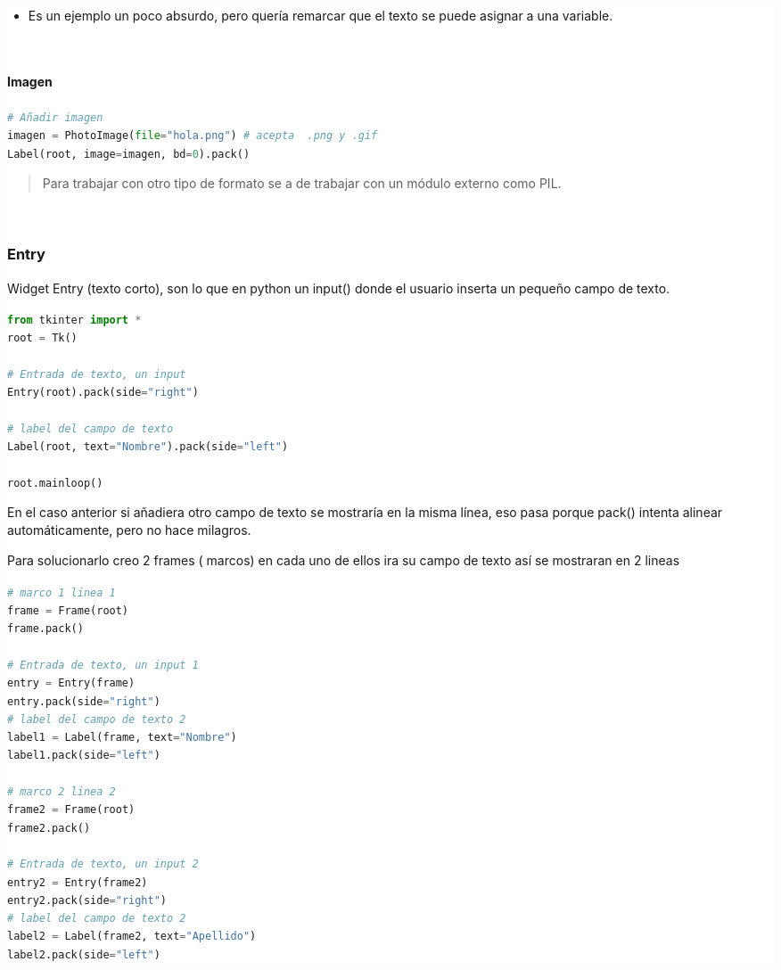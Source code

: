 - Es un ejemplo un poco absurdo, pero quería remarcar que el texto se puede asignar a una variable.



<br>   

#### Imagen 

```python
# Añadir imagen
imagen = PhotoImage(file="hola.png") # acepta  .png y .gif
Label(root, image=imagen, bd=0).pack()
```

> Para trabajar con otro tipo de formato se a de trabajar con un módulo externo como PIL.



<br>   

### Entry 

Widget Entry (texto corto), son lo que en python un input() donde el usuario inserta un pequeño campo de texto.  

```python
from tkinter import *
root = Tk()

# Entrada de texto, un input
Entry(root).pack(side="right")

# label del campo de texto
Label(root, text="Nombre").pack(side="left")

root.mainloop()
```



En el caso anterior si añadiera otro campo de texto se mostraría en la misma línea, eso pasa porque pack() intenta alinear automáticamente, pero no hace milagros.

Para solucionarlo creo 2 frames ( marcos) en cada uno de ellos ira su campo de texto así se mostraran en 2 lineas

```python
# marco 1 linea 1
frame = Frame(root)
frame.pack()

# Entrada de texto, un input 1
entry = Entry(frame)
entry.pack(side="right")
# label del campo de texto 2
label1 = Label(frame, text="Nombre")
label1.pack(side="left")

# marco 2 linea 2
frame2 = Frame(root)
frame2.pack()

# Entrada de texto, un input 2
entry2 = Entry(frame2)
entry2.pack(side="right")
# label del campo de texto 2
label2 = Label(frame2, text="Apellido")
label2.pack(side="left")
```
